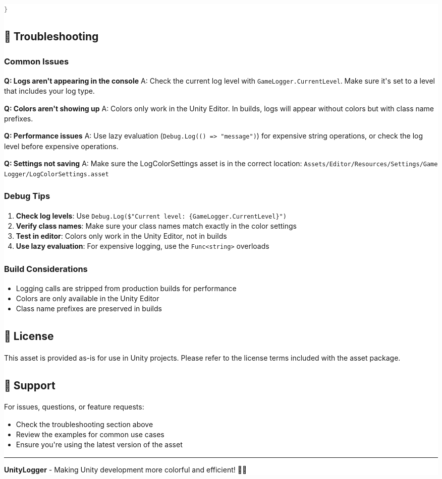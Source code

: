 ```csharp
}
```

## 🔧 Troubleshooting

### Common Issues

**Q: Logs aren't appearing in the console**
A: Check the current log level with `GameLogger.CurrentLevel`. Make sure it's set to a level that includes your log type.

**Q: Colors aren't showing up**
A: Colors only work in the Unity Editor. In builds, logs will appear without colors but with class name prefixes.

**Q: Performance issues**
A: Use lazy evaluation (`Debug.Log(() => "message")`) for expensive string operations, or check the log level before expensive operations.

**Q: Settings not saving**
A: Make sure the LogColorSettings asset is in the correct location: `Assets/Editor/Resources/Settings/GameLogger/LogColorSettings.asset`

### Debug Tips

1. **Check log levels**: Use `Debug.Log($"Current level: {GameLogger.CurrentLevel}")`
2. **Verify class names**: Make sure your class names match exactly in the color settings
3. **Test in editor**: Colors only work in the Unity Editor, not in builds
4. **Use lazy evaluation**: For expensive logging, use the `Func<string>` overloads

### Build Considerations

- Logging calls are stripped from production builds for performance
- Colors are only available in the Unity Editor
- Class name prefixes are preserved in builds

## 📄 License

This asset is provided as-is for use in Unity projects. Please refer to the license terms included with the asset package.

## 🤝 Support

For issues, questions, or feature requests:
- Check the troubleshooting section above
- Review the examples for common use cases
- Ensure you're using the latest version of the asset

---

**UnityLogger** - Making Unity development more colorful and efficient! 🎨✨